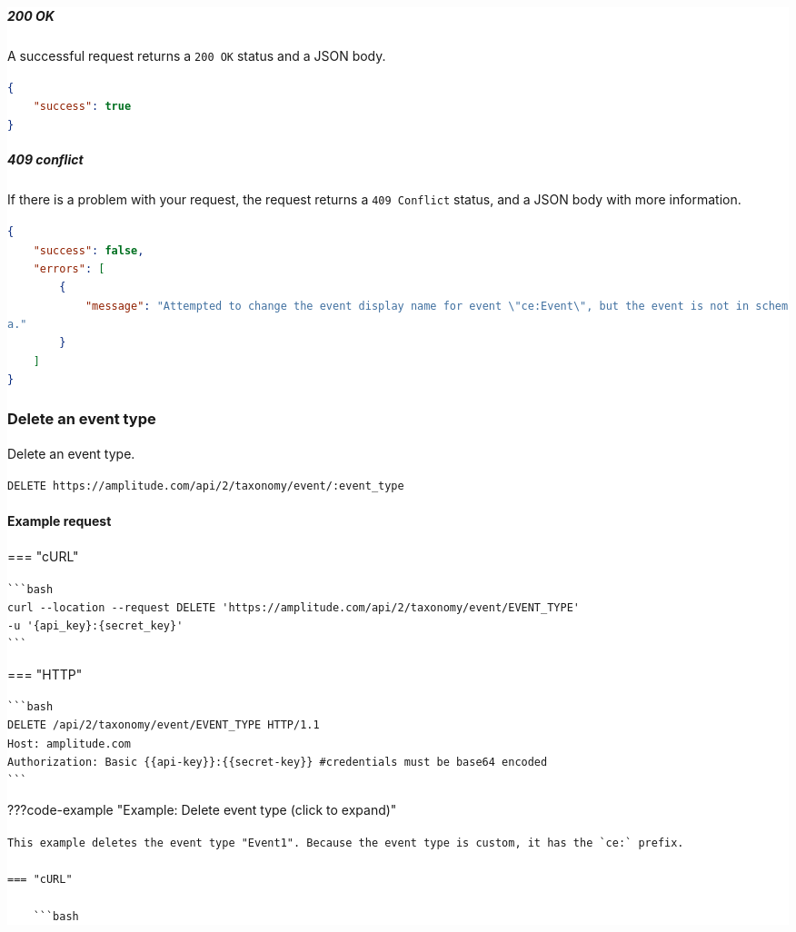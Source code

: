 ##### 200 OK

A successful request returns a `200 OK` status and a JSON body.

```json
{
    "success": true
}
```

##### 409 conflict

If there is a problem with your request, the request returns a `409 Conflict` status, and a JSON body with more information.

```json
{
    "success": false,
    "errors": [
        {
            "message": "Attempted to change the event display name for event \"ce:Event\", but the event is not in schema."
        }
    ]
}
```

### Delete an event type

Delete an event type.

`DELETE https://amplitude.com/api/2/taxonomy/event/:event_type`

#### Example request

=== "cURL"

    ```bash
    curl --location --request DELETE 'https://amplitude.com/api/2/taxonomy/event/EVENT_TYPE'
    -u '{api_key}:{secret_key}'
    ```

=== "HTTP"

    ```bash
    DELETE /api/2/taxonomy/event/EVENT_TYPE HTTP/1.1
    Host: amplitude.com
    Authorization: Basic {{api-key}}:{{secret-key}} #credentials must be base64 encoded
    ```

???code-example "Example: Delete event type (click to expand)"

    This example deletes the event type "Event1". Because the event type is custom, it has the `ce:` prefix.

    === "cURL"

        ```bash
